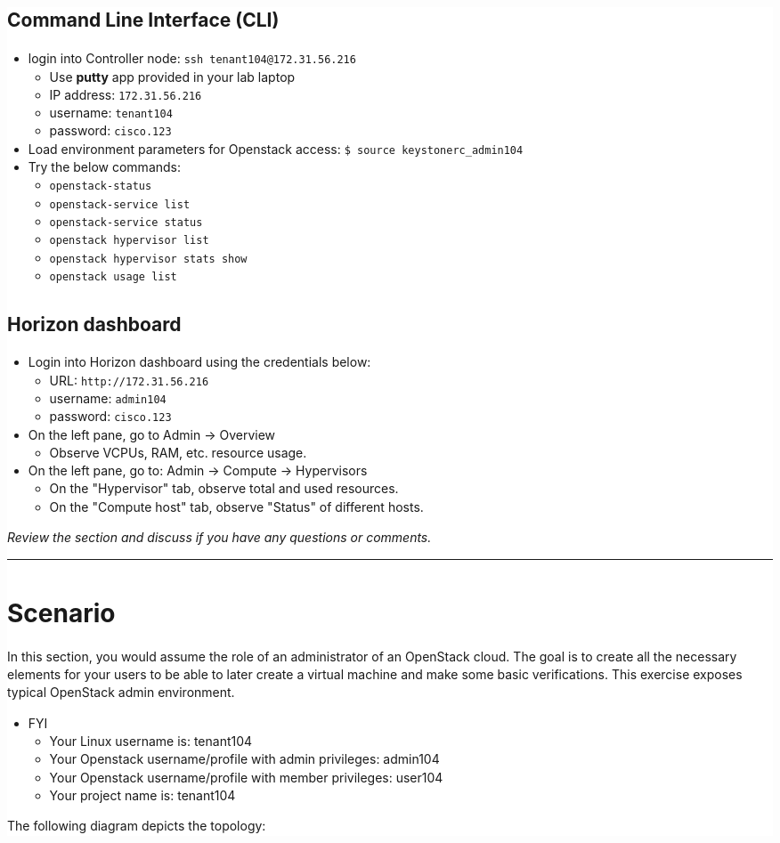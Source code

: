 ## Command Line Interface (CLI)

* login into Controller node: `ssh tenant104@172.31.56.216`
	* Use **putty** app provided in your lab laptop
	* IP address: `172.31.56.216`
	* username: `tenant104`
	* password: `cisco.123`
* Load environment parameters for Openstack access: `$ source keystonerc_admin104`
* Try the below commands:
	* `openstack-status`
	* `openstack-service list`
	* `openstack-service status`
	* `openstack hypervisor list`
	* `openstack hypervisor stats show`
	* `openstack usage list`

## Horizon dashboard

* Login into Horizon dashboard using the credentials below:
	* URL: `http://172.31.56.216`
	* username: `admin104`
	* password: `cisco.123`
* On the left pane, go to Admin -> Overview
	* Observe VCPUs, RAM, etc. resource usage.
* On the left pane, go to: Admin -> Compute -> Hypervisors
	* On the "Hypervisor" tab, observe total and used resources.
	* On the "Compute host" tab, observe "Status" of different hosts.

*Review the section and discuss if you have any questions or comments.*

---

# Scenario

In this section, you would assume the role of an administrator of an OpenStack cloud. The goal is to create all the necessary elements for your users to be able to later create a virtual machine and make some basic verifications. This exercise exposes typical OpenStack admin environment.

* FYI
	* Your Linux username is: tenant104
	* Your Openstack username/profile with admin privileges: admin104
	* Your Openstack username/profile with member privileges: user104
	* Your project name is: tenant104

The following diagram depicts the topology:
